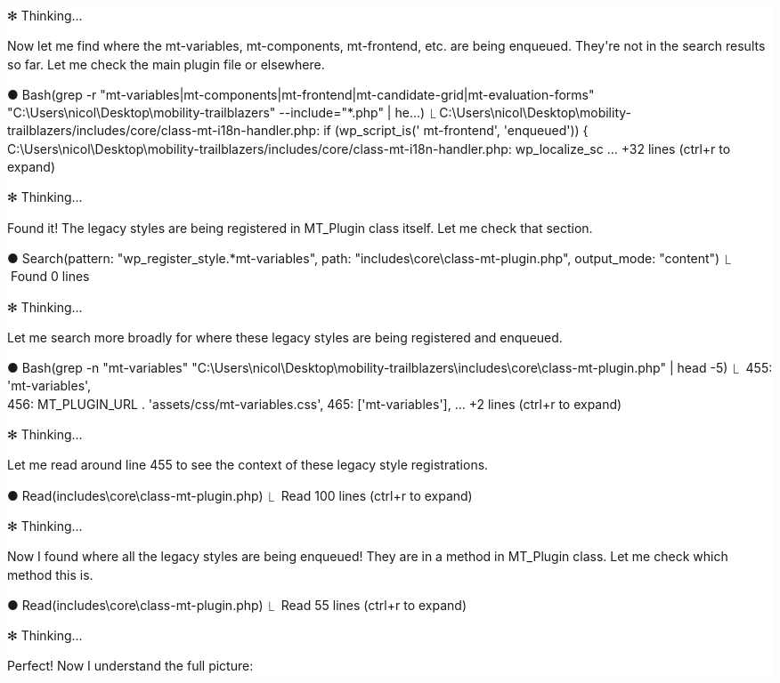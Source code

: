 

✻ Thinking…

  Now let me find where the mt-variables, mt-components, mt-frontend, etc. are being enqueued. They're not in the 
  search results so far. Let me check the main plugin file or elsewhere.

● Bash(grep -r "mt-variables\|mt-components\|mt-frontend\|mt-candidate-grid\|mt-evaluation-forms"
      "C:\Users\nicol\Desktop\mobility-trailblazers" --include="*.php" | he…)
  ⎿ C:\Users\nicol\Desktop\mobility-trailblazers/includes/core/class-mt-i18n-handler.php:        if (wp_script_is('
    mt-frontend', 'enqueued')) {
    C:\Users\nicol\Desktop\mobility-trailblazers/includes/core/class-mt-i18n-handler.php:            wp_localize_sc
    … +32 lines (ctrl+r to expand)



✻ Thinking…

  Found it! The legacy styles are being registered in MT_Plugin class itself. Let me check that section.

● Search(pattern: "wp_register_style.*mt-variables", path: "includes\core\class-mt-plugin.php", output_mode:
        "content")
  ⎿  Found 0 lines 

✻ Thinking…

  Let me search more broadly for where these legacy styles are being registered and enqueued.

● Bash(grep -n "mt-variables" "C:\Users\nicol\Desktop\mobility-trailblazers\includes\core\class-mt-plugin.php" |
      head -5)
  ⎿  455:            'mt-variables',                               
     456:            MT_PLUGIN_URL . 'assets/css/mt-variables.css',
     465:            ['mt-variables'],
     … +2 lines (ctrl+r to expand)

✻ Thinking…

  Let me read around line 455 to see the context of these legacy style registrations.

● Read(includes\core\class-mt-plugin.php)
  ⎿  Read 100 lines (ctrl+r to expand)

✻ Thinking…

  Now I found where all the legacy styles are being enqueued! They are in a method in MT_Plugin class. Let me check
   which method this is.

● Read(includes\core\class-mt-plugin.php)
  ⎿  Read 55 lines (ctrl+r to expand)

✻ Thinking…

  Perfect! Now I understand the full picture:
  